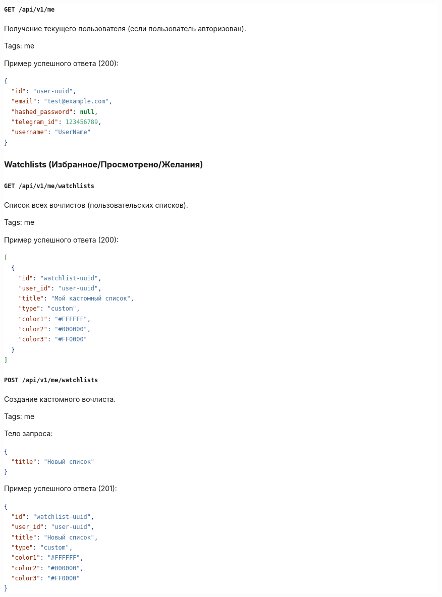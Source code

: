 #### `GET /api/v1/me`

Получение текущего пользователя (если пользователь авторизован).

Tags: me

Пример успешного ответа (200):
```json
{
  "id": "user-uuid",
  "email": "test@example.com",
  "hashed_password": null,
  "telegram_id": 123456789,
  "username": "UserName"
}
```

### Watchlists (Избранное/Просмотрено/Желания)

#### `GET /api/v1/me/watchlists`

Список всех вочлистов (пользовательских списков).

Tags: me

Пример успешного ответа (200):
```json
[
  {
    "id": "watchlist-uuid",
    "user_id": "user-uuid",
    "title": "Мой кастомный список",
    "type": "custom",
    "color1": "#FFFFFF",
    "color2": "#000000",
    "color3": "#FF0000"
  }
]
```

#### `POST /api/v1/me/watchlists`

Создание кастомного вочлиста.

Tags: me

Тело запроса:
```json
{
  "title": "Новый список"
}
```

Пример успешного ответа (201):
```json
{
  "id": "watchlist-uuid",
  "user_id": "user-uuid",
  "title": "Новый список",
  "type": "custom",
  "color1": "#FFFFFF",
  "color2": "#000000",
  "color3": "#FF0000"
}
```
